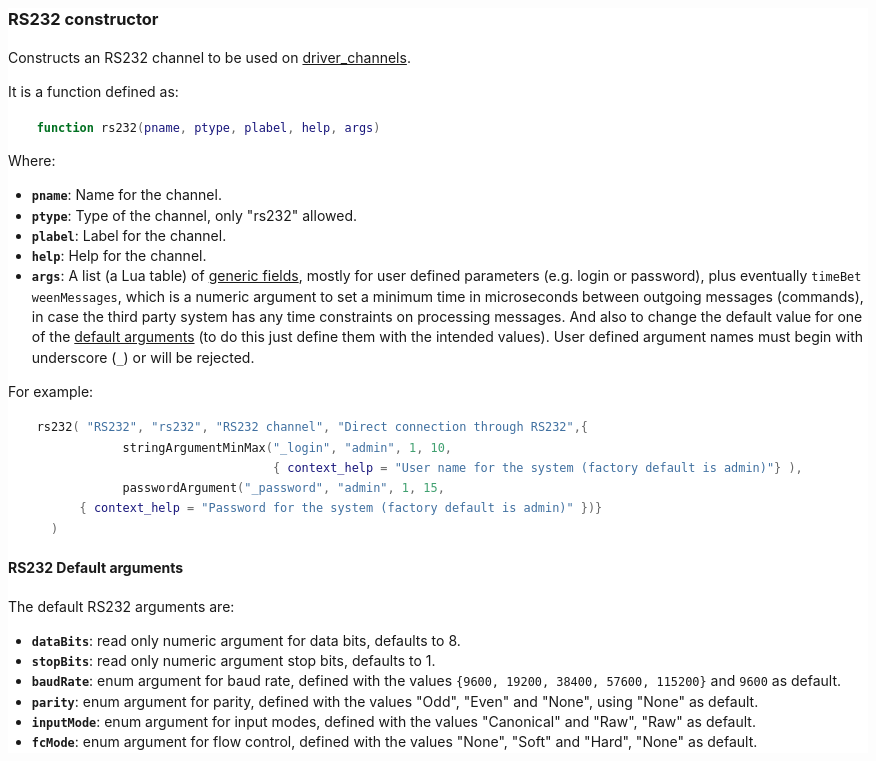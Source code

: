 
<a id="RS232-constructor"></a>

### RS232 constructor

Constructs an RS232 channel to be used on [driver\_channels](#driver_channels).

It is a function defined as:

```lua
    function rs232(pname, ptype, plabel, help, args)
```

Where:

-   **`pname`**: Name for the channel.
-   **`ptype`**: Type of the channel, only "rs232" allowed.
-   **`plabel`**: Label for the channel.
-   **`help`**: Help for the channel.
-   **`args`**: A list (a Lua table) of [generic fields](#Generic-field), mostly for user defined parameters (e.g. login or password), plus eventually `timeBetweenMessages`, which is a numeric argument to set a minimum time in microseconds between outgoing messages (commands), in case the third party system has any time constraints on processing messages. And also to change the default value for one of the [default arguments](#RS232-default-arguments) (to do this just define them with the intended values). User defined argument names must begin with underscore (`_`) or will be rejected.

For example:

```lua
    rs232( "RS232", "rs232", "RS232 channel", "Direct connection through RS232",{
                stringArgumentMinMax("_login", "admin", 1, 10,
                                     { context_help = "User name for the system (factory default is admin)"} ),
                passwordArgument("_password", "admin", 1, 15,
          { context_help = "Password for the system (factory default is admin)" })}
      )
```


<a id="RS232-default-arguments"></a>

#### RS232 Default arguments

The default RS232 arguments are:

-   **`dataBits`**: read only numeric argument for data bits, defaults to 8.
-   **`stopBits`**: read only numeric argument stop bits, defaults to 1.
-   **`baudRate`**: enum argument for baud rate, defined with the values `{9600, 19200, 38400, 57600, 115200}` and `9600` as default.
-   **`parity`**: enum argument for parity, defined with the values "Odd", "Even" and "None", using "None" as default.
-   **`inputMode`**: enum argument for input modes, defined with the values "Canonical" and "Raw", "Raw" as default.
-   **`fcMode`**: enum argument for flow control, defined with the values "None", "Soft" and "Hard", "None" as default.


<a id="CUSTOM-constructor"></a>
